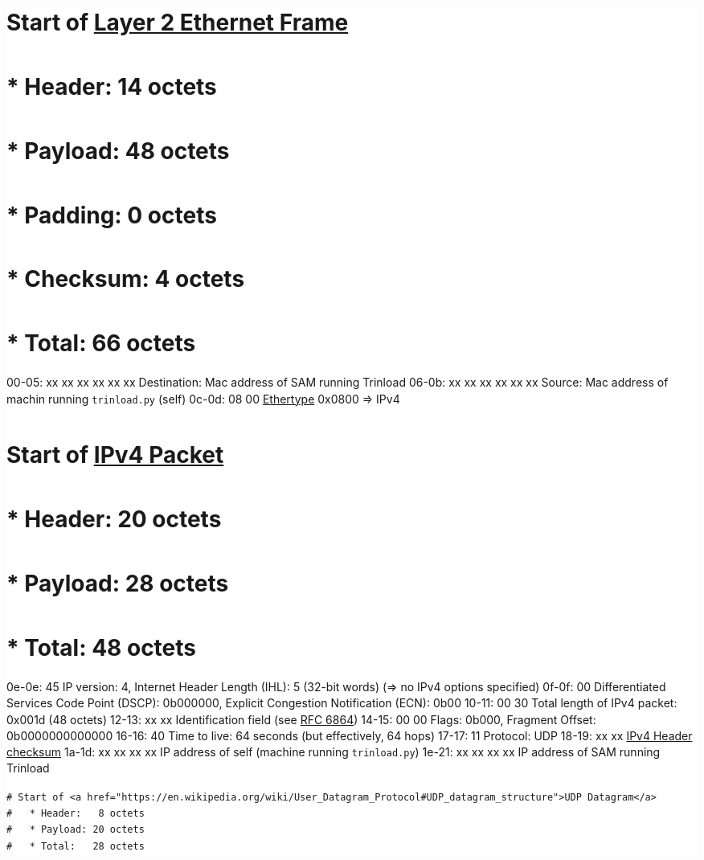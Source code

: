 # Start of <a href="https://en.wikipedia.org/wiki/Ethernet_frame#Structure">Layer 2 Ethernet Frame</a>
#   * Header:   14 octets
#   * Payload:  48 octets
#   * Padding:   0 octets
#   * Checksum:  4 octets
#   * Total:    66 octets

00-05: xx xx xx xx xx xx             Destination: Mac address of SAM running Trinload
06-0b: xx xx xx xx xx xx             Source: Mac address of machin running `trinload.py` (self)
0c-0d: 08 00                         <a href="https://en.wikipedia.org/wiki/EtherType#Values">Ethertype</a> 0x0800 => IPv4

  # Start of <a href="https://en.wikipedia.org/wiki/Internet_Protocol_version_4#Packet_structure">IPv4 Packet</a>
  #   * Header:  20 octets
  #   * Payload: 28 octets
  #   * Total:   48 octets

  0e-0e: 45                          IP version: 4, Internet Header Length (IHL): 5 (32-bit words) (=> no IPv4 options specified)
  0f-0f: 00                          Differentiated Services Code Point (DSCP): 0b000000, Explicit Congestion Notification (ECN): 0b00
  10-11: 00 30                       Total length of IPv4 packet: 0x001d (48 octets)
  12-13: xx xx                       Identification field (see <a href="https://www.rfc-editor.org/rfc/rfc6864">RFC 6864</a>)
  14-15: 00 00                       Flags: 0b000, Fragment Offset: 0b0000000000000
  16-16: 40                          Time to live: 64 seconds (but effectively, 64 hops)
  17-17: 11                          Protocol: UDP
  18-19: xx xx                       <a href="https://en.wikipedia.org/wiki/Internet_checksum#Computation">IPv4 Header checksum</a>
  1a-1d: xx xx xx xx                 IP address of self (machine running `trinload.py`)
  1e-21: xx xx xx xx                 IP address of SAM running Trinload

    # Start of <a href="https://en.wikipedia.org/wiki/User_Datagram_Protocol#UDP_datagram_structure">UDP Datagram</a>
    #   * Header:   8 octets
    #   * Payload: 20 octets
    #   * Total:   28 octets
